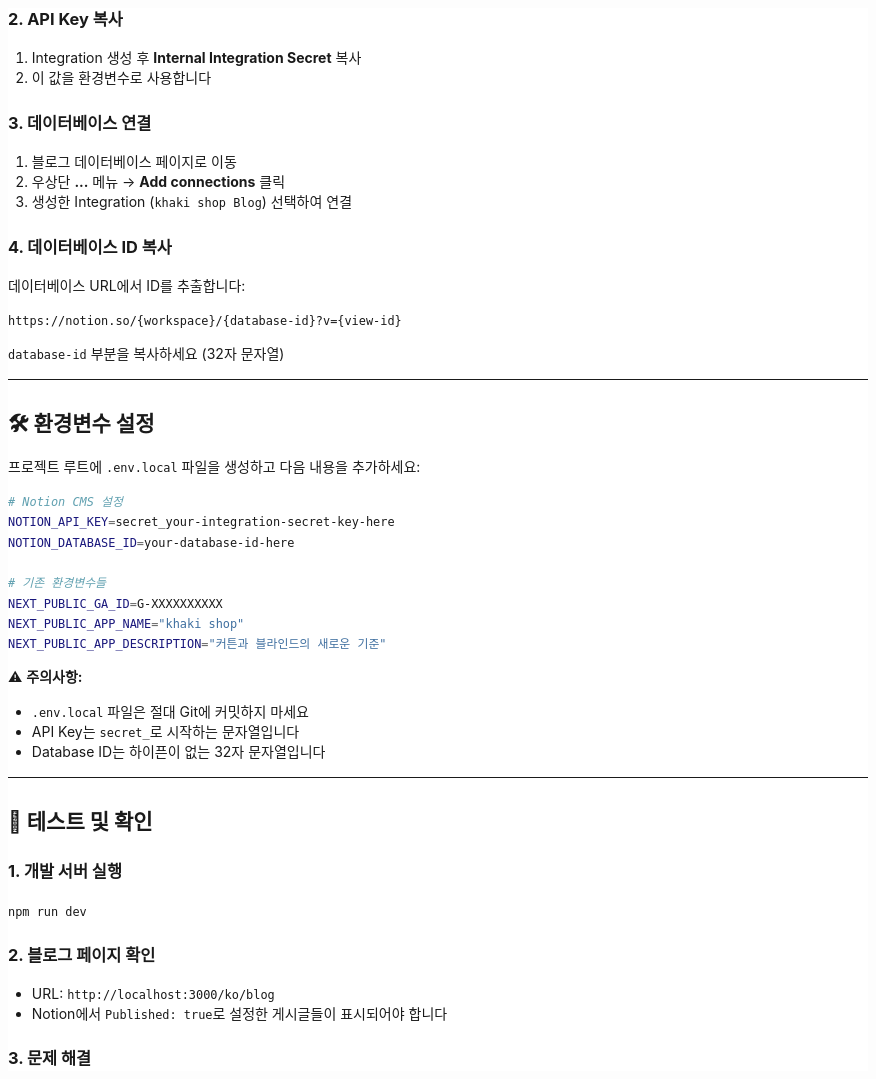 ### 2. API Key 복사
1. Integration 생성 후 **Internal Integration Secret** 복사
2. 이 값을 환경변수로 사용합니다

### 3. 데이터베이스 연결
1. 블로그 데이터베이스 페이지로 이동
2. 우상단 **...** 메뉴 → **Add connections** 클릭
3. 생성한 Integration (`khaki shop Blog`) 선택하여 연결

### 4. 데이터베이스 ID 복사
데이터베이스 URL에서 ID를 추출합니다:
```
https://notion.so/{workspace}/{database-id}?v={view-id}
```
`database-id` 부분을 복사하세요 (32자 문자열)

---

## 🛠️ 환경변수 설정

프로젝트 루트에 `.env.local` 파일을 생성하고 다음 내용을 추가하세요:

```bash
# Notion CMS 설정
NOTION_API_KEY=secret_your-integration-secret-key-here
NOTION_DATABASE_ID=your-database-id-here

# 기존 환경변수들
NEXT_PUBLIC_GA_ID=G-XXXXXXXXXX
NEXT_PUBLIC_APP_NAME="khaki shop"
NEXT_PUBLIC_APP_DESCRIPTION="커튼과 블라인드의 새로운 기준"
```

⚠️ **주의사항:**
- `.env.local` 파일은 절대 Git에 커밋하지 마세요
- API Key는 `secret_`로 시작하는 문자열입니다
- Database ID는 하이픈이 없는 32자 문자열입니다

---

## 🧪 테스트 및 확인

### 1. 개발 서버 실행
```bash
npm run dev
```

### 2. 블로그 페이지 확인
- URL: `http://localhost:3000/ko/blog`
- Notion에서 `Published: true`로 설정한 게시글들이 표시되어야 합니다

### 3. 문제 해결
